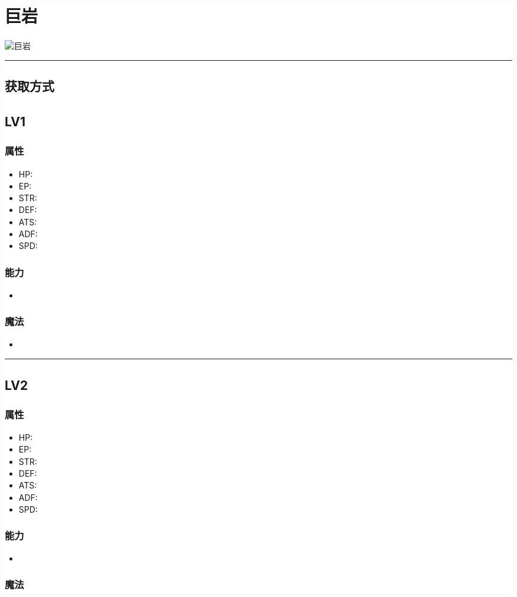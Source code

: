# 巨岩

![巨岩](../images/quartz_巨岩.png.md#巨岩)

---

## 获取方式



## LV1

### 属性


- HP: 
- EP: 
- STR: 
- DEF: 
- ATS: 
- ADF: 
- SPD: 

### 能力

- 

### 魔法

- 

---

## LV2

### 属性


- HP: 
- EP: 
- STR: 
- DEF: 
- ATS: 
- ADF: 
- SPD: 

### 能力

- 

### 魔法
